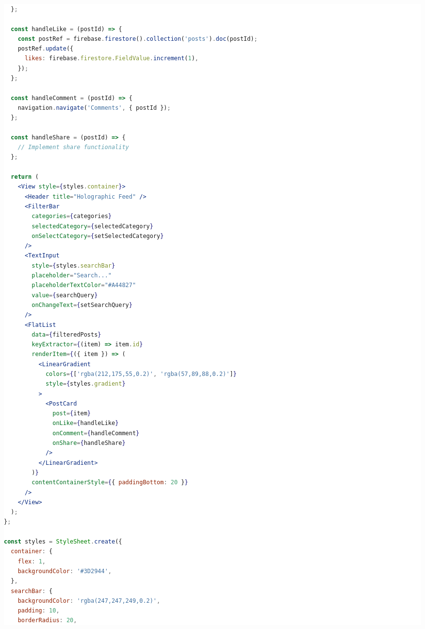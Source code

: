 ```jsx
  };

  const handleLike = (postId) => {
    const postRef = firebase.firestore().collection('posts').doc(postId);
    postRef.update({
      likes: firebase.firestore.FieldValue.increment(1),
    });
  };

  const handleComment = (postId) => {
    navigation.navigate('Comments', { postId });
  };

  const handleShare = (postId) => {
    // Implement share functionality
  };

  return (
    <View style={styles.container}>
      <Header title="Holographic Feed" />
      <FilterBar
        categories={categories}
        selectedCategory={selectedCategory}
        onSelectCategory={setSelectedCategory}
      />
      <TextInput
        style={styles.searchBar}
        placeholder="Search..."
        placeholderTextColor="#A44827"
        value={searchQuery}
        onChangeText={setSearchQuery}
      />
      <FlatList
        data={filteredPosts}
        keyExtractor={(item) => item.id}
        renderItem={({ item }) => (
          <LinearGradient
            colors={['rgba(212,175,55,0.2)', 'rgba(57,89,88,0.2)']}
            style={styles.gradient}
          >
            <PostCard
              post={item}
              onLike={handleLike}
              onComment={handleComment}
              onShare={handleShare}
            />
          </LinearGradient>
        )}
        contentContainerStyle={{ paddingBottom: 20 }}
      />
    </View>
  );
};

const styles = StyleSheet.create({
  container: {
    flex: 1,
    backgroundColor: '#3D2944',
  },
  searchBar: {
    backgroundColor: 'rgba(247,247,249,0.2)',
    padding: 10,
    borderRadius: 20,
```